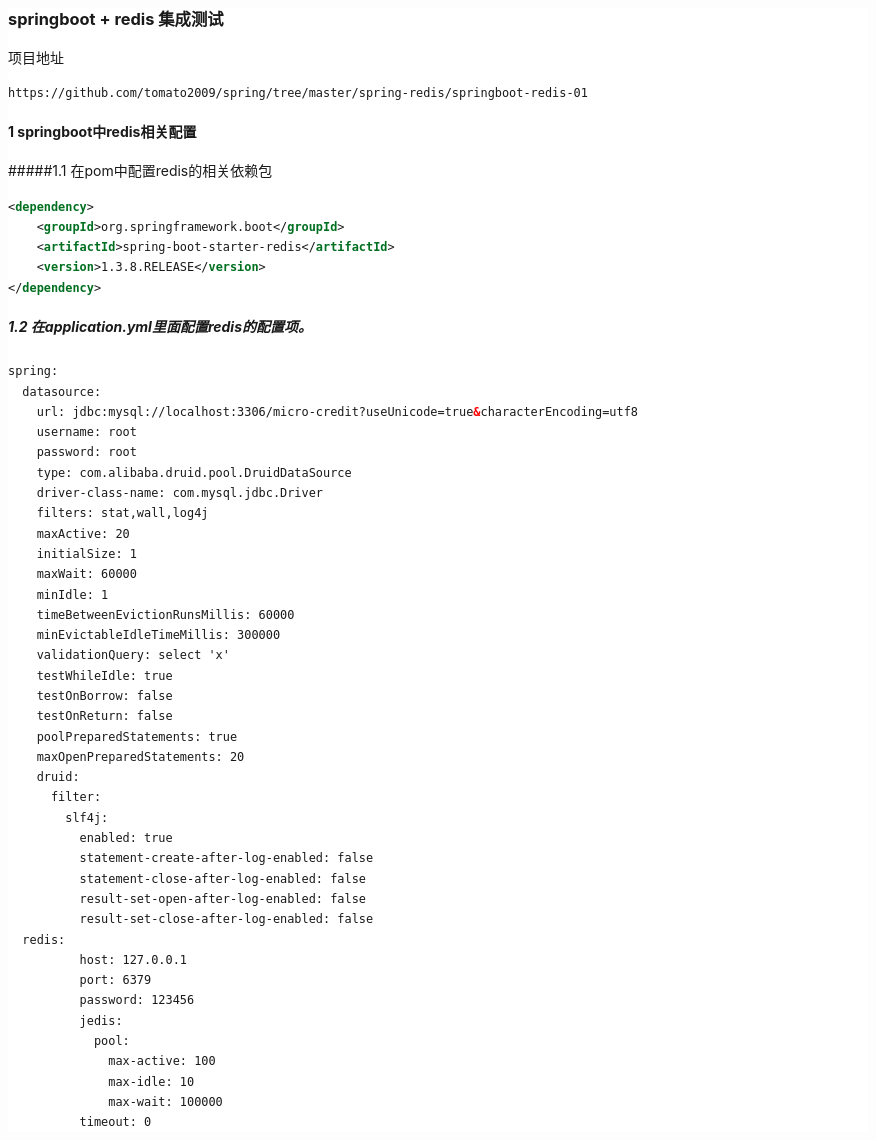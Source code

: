 ### springboot + redis 集成测试

项目地址

~~~htt
https://github.com/tomato2009/spring/tree/master/spring-redis/springboot-redis-01
~~~



#### 1 springboot中redis相关配置

#####1.1 在pom中配置redis的相关依赖包 

~~~xml
<dependency>
    <groupId>org.springframework.boot</groupId>
    <artifactId>spring-boot-starter-redis</artifactId>
    <version>1.3.8.RELEASE</version>
</dependency>
~~~



##### 1.2 在application.yml里面配置redis的配置项。 

~~~xml
spring:
  datasource:
    url: jdbc:mysql://localhost:3306/micro-credit?useUnicode=true&characterEncoding=utf8
    username: root
    password: root
    type: com.alibaba.druid.pool.DruidDataSource
    driver-class-name: com.mysql.jdbc.Driver
    filters: stat,wall,log4j
    maxActive: 20
    initialSize: 1
    maxWait: 60000
    minIdle: 1
    timeBetweenEvictionRunsMillis: 60000
    minEvictableIdleTimeMillis: 300000
    validationQuery: select 'x'
    testWhileIdle: true
    testOnBorrow: false
    testOnReturn: false
    poolPreparedStatements: true
    maxOpenPreparedStatements: 20
    druid:
      filter:
        slf4j:
          enabled: true
          statement-create-after-log-enabled: false
          statement-close-after-log-enabled: false
          result-set-open-after-log-enabled: false
          result-set-close-after-log-enabled: false
  redis:
          host: 127.0.0.1
          port: 6379
          password: 123456
          jedis:
            pool:
              max-active: 100
              max-idle: 10
              max-wait: 100000
          timeout: 0
~~~
